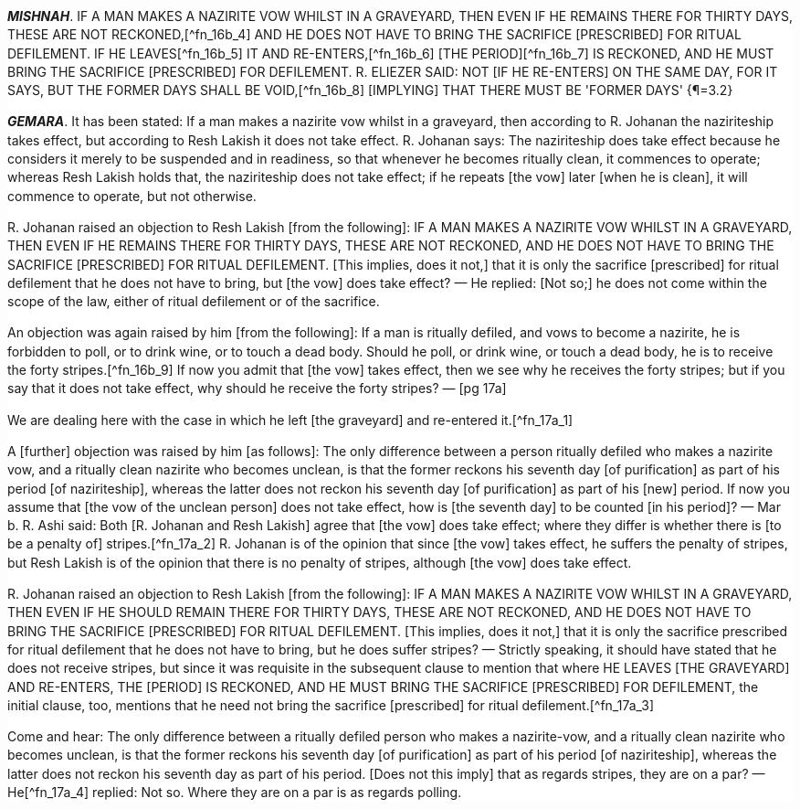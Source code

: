 ***MISHNAH***. IF A MAN MAKES A NAZIRITE VOW WHILST IN A GRAVEYARD, THEN EVEN IF HE REMAINS THERE FOR THIRTY DAYS, THESE ARE NOT RECKONED,[^fn_16b_4] AND HE DOES NOT HAVE TO BRING THE SACRIFICE \[PRESCRIBED\] FOR RITUAL DEFILEMENT. IF HE LEAVES[^fn_16b_5] IT AND RE-ENTERS,[^fn_16b_6] \[THE PERIOD\][^fn_16b_7] IS RECKONED, AND HE MUST BRING THE SACRIFICE \[PRESCRIBED\] FOR DEFILEMENT. R. ELIEZER SAID: NOT \[IF HE RE-ENTERS\] ON THE SAME DAY, FOR IT SAYS, BUT THE FORMER DAYS SHALL BE VOID,[^fn_16b_8] \[IMPLYING\] THAT THERE MUST BE 'FORMER DAYS' {¶=3.2}

***GEMARA***. It has been stated: If a man makes a nazirite vow whilst in a graveyard, then according to R. Johanan the naziriteship takes effect, but according to Resh Lakish it does not take effect. R. Johanan says: The naziriteship does take effect because he considers it merely to be suspended and in readiness, so that whenever he becomes ritually clean, it commences to operate; whereas Resh Lakish holds that, the naziriteship does not take effect; if he repeats \[the vow\] later \[when he is clean\], it will commence to operate, but not otherwise.

R. Johanan raised an objection to Resh Lakish \[from the following\]: IF A MAN MAKES A NAZIRITE VOW WHILST IN A GRAVEYARD, THEN EVEN IF HE REMAINS THERE FOR THIRTY DAYS, THESE ARE NOT RECKONED, AND HE DOES NOT HAVE TO BRING THE SACRIFICE \[PRESCRIBED\] FOR RITUAL DEFILEMENT. \[This implies, does it not,\] that it is only the sacrifice \[prescribed\] for ritual defilement that he does not have to bring, but \[the vow\] does take effect? — He replied: \[Not so;\] he does not come within the scope of the law, either of ritual defilement or of the sacrifice.

An objection was again raised by him \[from the following\]: If a man is ritually defiled, and vows to become a nazirite, he is forbidden to poll, or to drink wine, or to touch a dead body. Should he poll, or drink wine, or touch a dead body, he is to receive the forty stripes.[^fn_16b_9] If now you admit that \[the vow\] takes effect, then we see why he receives the forty stripes; but if you say that it does not take effect, why should he receive the forty stripes? — [pg 17a]

We are dealing here with the case in which he left \[the graveyard\] and re-entered it.[^fn_17a_1]

A \[further\] objection was raised by him \[as follows\]: The only difference between a person ritually defiled who makes a nazirite vow, and a ritually clean nazirite who becomes unclean, is that the former reckons his seventh day \[of purification\] as part of his period \[of naziriteship\], whereas the latter does not reckon his seventh day \[of purification\] as part of his \[new\] period. If now you assume that \[the vow of the unclean person\] does not take effect, how is \[the seventh day\] to be counted \[in his period\]? — Mar b. R. Ashi said: Both \[R. Johanan and Resh Lakish\] agree that \[the vow\] does take effect; where they differ is whether there is \[to be a penalty of\] stripes.[^fn_17a_2] R. Johanan is of the opinion that since \[the vow\] takes effect, he suffers the penalty of stripes, but Resh Lakish is of the opinion that there is no penalty of stripes, although \[the vow\] does take effect.

R. Johanan raised an objection to Resh Lakish \[from the following\]: IF A MAN MAKES A NAZIRITE VOW WHILST IN A GRAVEYARD, THEN EVEN IF HE SHOULD REMAIN THERE FOR THIRTY DAYS, THESE ARE NOT RECKONED, AND HE DOES NOT HAVE TO BRING THE SACRIFICE \[PRESCRIBED\] FOR RITUAL DEFILEMENT. \[This implies, does it not,\] that it is only the sacrifice prescribed for ritual defilement that he does not have to bring, but he does suffer stripes? — Strictly speaking, it should have stated that he does not receive stripes, but since it was requisite in the subsequent clause to mention that where HE LEAVES \[THE GRAVEYARD\] AND RE-ENTERS, THE \[PERIOD\] IS RECKONED, AND HE MUST BRING THE SACRIFICE \[PRESCRIBED\] FOR DEFILEMENT, the initial clause, too, mentions that he need not bring the sacrifice \[prescribed\] for ritual defilement.[^fn_17a_3]

Come and hear: The only difference between a ritually defiled person who makes a nazirite-vow, and a ritually clean nazirite who becomes unclean, is that the former reckons his seventh day \[of purification\] as part of his period \[of naziriteship\], whereas the latter does not reckon his seventh day as part of his period. \[Does not this imply\] that as regards stripes, they are on a par? — He[^fn_17a_4] replied: Not so. Where they are on a par is as regards polling.

